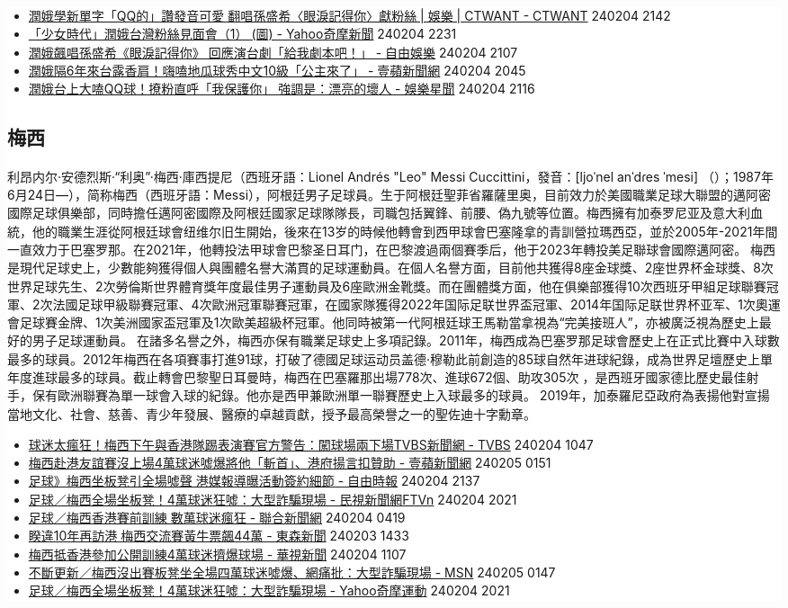 - [潤娥學新單字「QQ的」讚發音可愛 翻唱孫盛希〈眼淚記得你〉獻粉絲 | 娛樂 | CTWANT - CTWANT](https://news.google.com/rss/articles/CBMiJWh0dHBzOi8vd3d3LmN0d2FudC5jb20vYXJ0aWNsZS8zMTYxNzjSASlodHRwczovL3d3dy5jdHdhbnQuY29tL2FtcC9hcnRpY2xlLzMxNjE3OA?oc=5 "潤娥學新單字「QQ的」讚發音可愛 翻唱孫盛希〈眼淚記得你〉獻粉絲 | 娛樂 | CTWANT - CTWANT") 240204 2142
- [「少女時代」潤娥台灣粉絲見面會（1） (圖) - Yahoo奇摩新聞](https://news.google.com/rss/articles/CBMiqwFodHRwczovL3R3Lm5ld3MueWFob28uY29tLyVFNSVCMCU5MSVFNSVBNSVCMyVFNiU5OSU4MiVFNCVCQiVBMy0lRTYlQkQlQTQlRTUlQTglQTUlRTUlOEYlQjAlRTclODElQTMlRTclQjIlODklRTclQjUlQjIlRTglQTYlOEIlRTklOUQlQTIlRTYlOUMlODMtMS0lRTUlOUMlOTYtMTQzMTA5NTc3Lmh0bWzSAQA?oc=5 "「少女時代」潤娥台灣粉絲見面會（1） (圖) - Yahoo奇摩新聞") 240204 2231
- [潤娥飆唱孫盛希《眼淚記得你》 回應演台劇「給我劇本吧！」 - 自由娛樂](https://news.google.com/rss/articles/CBMiMGh0dHBzOi8vZW50Lmx0bi5jb20udHcvbmV3cy9icmVha2luZ25ld3MvNDU3MjMzONIBNGh0dHBzOi8vZW50Lmx0bi5jb20udHcvYW1wL25ld3MvYnJlYWtpbmduZXdzLzQ1NzIzMzg?oc=5 "潤娥飆唱孫盛希《眼淚記得你》 回應演台劇「給我劇本吧！」 - 自由娛樂") 240204 2107
- [潤娥隔6年來台露香肩！嗨嗑地瓜球秀中文10級「公主來了」 - 壹蘋新聞網](https://news.google.com/rss/articles/CBMiUGh0dHBzOi8vdHcubmV4dGFwcGxlLmNvbS9lbnRlcnRhaW5tZW50LzIwMjQwMjA0L0QyMUY2QTJERDZBQUJBOTE3NjY0Mjg4NThENjc5RkVD0gEA?oc=5 "潤娥隔6年來台露香肩！嗨嗑地瓜球秀中文10級「公主來了」 - 壹蘋新聞網") 240204 2045
- [潤娥台上大嗑QQ球！撩粉直呼「我保護你」 強調是：漂亮的壞人 - 娛樂星聞](https://news.google.com/rss/articles/CBMiImh0dHBzOi8vc3Rhci5zZXRuLmNvbS9uZXdzLzE0MjMxMTbSATJodHRwczovL3d3dy5zZXRuLmNvbS9tL2FtcG5ld3MuYXNweD9OZXdzSUQ9MTQyMzExNg?oc=5 "潤娥台上大嗑QQ球！撩粉直呼「我保護你」 強調是：漂亮的壞人 - 娛樂星聞") 240204 2116

## 梅西

利昂内尔·安德烈斯·“利奥”·梅西·庫西提尼（西班牙語：Lionel Andrés "Leo" Messi Cuccittini，發音：[ljoˈnel anˈdɾes ˈmesi] （）；1987年6月24日—），简称梅西（西班牙語：Messi），阿根廷男子足球員。生于阿根廷聖菲省羅薩里奥，目前效力於美國職業足球大聯盟的邁阿密國際足球俱樂部，同時擔任邁阿密國際及阿根廷國家足球隊隊長，司職包括翼鋒、前腰、偽九號等位置。梅西擁有加泰罗尼亚及意大利血統，他的職業生涯從阿根廷球會纽维尔旧生開始，後來在13岁的時候他轉會到西甲球會巴塞隆拿的青訓營拉瑪西亞，並於2005年-2021年間一直效力于巴塞罗那。在2021年，他轉投法甲球會巴黎圣日耳门，在巴黎渡過兩個賽季后，他于2023年轉投美足聯球會國際邁阿密。
梅西是現代足球史上，少數能夠獲得個人與團體名譽大滿貫的足球運動員。在個人名譽方面，目前他共獲得8座金球獎、2座世界杯金球獎、8次世界足球先生、2次勞倫斯世界體育獎年度最佳男子運動員及6座歐洲金靴獎。而在團體獎方面，他在俱樂部獲得10次西班牙甲組足球聯賽冠軍、2次法國足球甲級聯賽冠軍、4次歐洲冠軍聯賽冠軍，在國家隊獲得2022年国际足联世界盃冠軍、2014年国际足联世界杯亚军、1次奧運會足球賽金牌、1次美洲國家盃冠軍及1次歐美超級杯冠軍。他同時被第一代阿根廷球王馬勒當拿視為“完美接班人”，亦被廣泛視為歷史上最好的男子足球運動員。
在諸多名譽之外，梅西亦保有職業足球史上多項記錄。2011年，梅西成為巴塞罗那足球會歷史上在正式比賽中入球數最多的球員。2012年梅西在各項賽事打進91球，打破了德國足球运动员盖德·穆勒此前創造的85球自然年进球紀錄，成為世界足壇歷史上單年度進球最多的球員。截止轉會巴黎聖日耳曼時，梅西在巴塞羅那出場778次、進球672個、助攻305次 ，是西班牙國家德比歷史最佳射手，保有歐洲聯賽為單一球會入球的紀錄。他亦是西甲兼歐洲單一聯賽歷史上入球最多的球員。
2019年，加泰羅尼亞政府為表揚他對宣揚當地文化、社會、慈善、青少年發展、醫療的卓越貢獻，授予最高榮譽之一的聖佐迪十字勳章。
- [球迷太瘋狂！梅西下午與香港隊踢表演賽官方警告：闖球場兩下場TVBS新聞網 - TVBS](https://news.google.com/rss/articles/CBMiJmh0dHBzOi8vbmV3cy50dmJzLmNvbS50dy93b3JsZC8yMzg4MDQy0gEA?oc=5 "球迷太瘋狂！梅西下午與香港隊踢表演賽官方警告：闖球場兩下場TVBS新聞網 - TVBS") 240204 1047
- [梅西赴港友誼賽沒上場4萬球迷噓爆將他「斬首」、港府揚言扣贊助 - 壹蘋新聞網](https://news.google.com/rss/articles/CBMiSWh0dHBzOi8vdHcubmV4dGFwcGxlLmNvbS9zcG9ydHMvMjAyNDAyMDUvQ0ZERDVCNDQzRDk3NTVDQzc1QTU3RjRFQzc5RDg5NUTSAQA?oc=5 "梅西赴港友誼賽沒上場4萬球迷噓爆將他「斬首」、港府揚言扣贊助 - 壹蘋新聞網") 240205 0151
- [足球》梅西坐板凳引全場噓聲 港媒報導曝活動簽約細節 - 自由時報](https://news.google.com/rss/articles/CBMiM2h0dHBzOi8vc3BvcnRzLmx0bi5jb20udHcvbmV3cy9icmVha2luZ25ld3MvNDU3MjI0NdIBN2h0dHBzOi8vc3BvcnRzLmx0bi5jb20udHcvYW1wL25ld3MvYnJlYWtpbmduZXdzLzQ1NzIyNDU?oc=5 "足球》梅西坐板凳引全場噓聲 港媒報導曝活動簽約細節 - 自由時報") 240204 2137
- [足球／梅西全場坐板凳！4萬球迷狂噓：大型詐騙現場 - 民視新聞網FTVn](https://news.google.com/rss/articles/CBMiM2h0dHBzOi8vd3d3LmZ0dm5ld3MuY29tLnR3L25ld3MvZGV0YWlsLzIwMjQyMDRXMDE0NNIBAA?oc=5 "足球／梅西全場坐板凳！4萬球迷狂噓：大型詐騙現場 - 民視新聞網FTVn") 240204 2021
- [足球／梅西香港賽前訓練 數萬球迷瘋狂 - 聯合新聞網](https://news.google.com/rss/articles/CBMiJ2h0dHBzOi8vdWRuLmNvbS9uZXdzL3N0b3J5LzcwMDUvNzc1MzQ4MNIBK2h0dHBzOi8vdWRuLmNvbS9uZXdzL2FtcC9zdG9yeS83MDA1Lzc3NTM0ODA?oc=5 "足球／梅西香港賽前訓練 數萬球迷瘋狂 - 聯合新聞網") 240204 0419
- [睽違10年再訪港 梅西交流賽黃牛票飆44萬 - 東森新聞](https://news.google.com/rss/articles/CBMiKWh0dHBzOi8vbmV3cy5lYmMubmV0LnR3L25ld3Mvc3BvcnQvNDAzOTIx0gEnaHR0cHM6Ly9uZXdzLmViYy5uZXQudHcvbmV3cy9hbXAvNDAzOTIx?oc=5 "睽違10年再訪港 梅西交流賽黃牛票飆44萬 - 東森新聞") 240203 1433
- [梅西抵香港參加公開訓練4萬球迷擠爆球場 - 華視新聞](https://news.google.com/rss/articles/CBMiPmh0dHBzOi8vbmV3cy5jdHMuY29tLnR3L2N0cy9zcG9ydHMvMjAyNDAyLzIwMjQwMjA0MjI4MzgxMS5odG1s0gEA?oc=5 "梅西抵香港參加公開訓練4萬球迷擠爆球場 - 華視新聞") 240204 1107
- [不斷更新／梅西沒出賽板凳坐全場四萬球迷噓爆、網痛批：大型詐騙現場 - MSN](https://news.google.com/rss/articles/CBMiyAJodHRwczovL3d3dy5tc24uY29tL3poLXR3L3Nwb3J0cy9vdGhlci8lRTQlQjglOEQlRTYlOTYlQjclRTYlOUIlQjQlRTYlOTYlQjAtJUU2JUEyJTg1JUU4JUE1JUJGJUU2JTk1JUI0JUU1JUEwJUI0JUU1JTlEJTkwJUU2JTlEJUJGJUU1JTg3JUIzLSVFNSU4MiVCMyVFNSU5MCU4OCVFNyVCNCU4NCVFNiU5OCU4RSVFNSVBRSU5QS0lRTYlODclODklRTglQjglQTI0NSVFNSU4OCU4NiVFOSU5MCU5OC0lRTYlQjglQUYlRTUlQkElOUMtJUU0JUI4JThEJUU2JThFJTkyJUU5JTk5JUE0JUU2JTg5JUEzJUU2JUI4JTlCJUU4JUI0JThBJUU1JThBJUE5JUU2JUFDJUJFL2FyLUJCMWhLZGpL0gEA?oc=5 "不斷更新／梅西沒出賽板凳坐全場四萬球迷噓爆、網痛批：大型詐騙現場 - MSN") 240205 0147
- [足球／梅西全場坐板凳！4萬球迷狂噓：大型詐騙現場 - Yahoo奇摩運動](https://news.google.com/rss/articles/CBMi6AFodHRwczovL3R3LnNwb3J0cy55YWhvby5jb20vbmV3cy8lRTglQjYlQjMlRTclOTAlODMtJUU2JUEyJTg1JUU4JUE1JUJGJUU1JTg1JUE4JUU1JUEwJUI0JUU1JTlEJTkwJUU2JTlEJUJGJUU1JTg3JUIzLTQlRTglOTAlQUMlRTclOTAlODMlRTglQkYlQjclRTclOEIlODIlRTUlOTklOTMtJUU1JUE0JUE3JUU1JTlFJThCJUU4JUE5JTkwJUU5JUE4JTk5JUU3JThGJUJFJUU1JUEwJUI0LTEyMjE1NTMyMC5odG1s0gEA?oc=5 "足球／梅西全場坐板凳！4萬球迷狂噓：大型詐騙現場 - Yahoo奇摩運動") 240204 2021